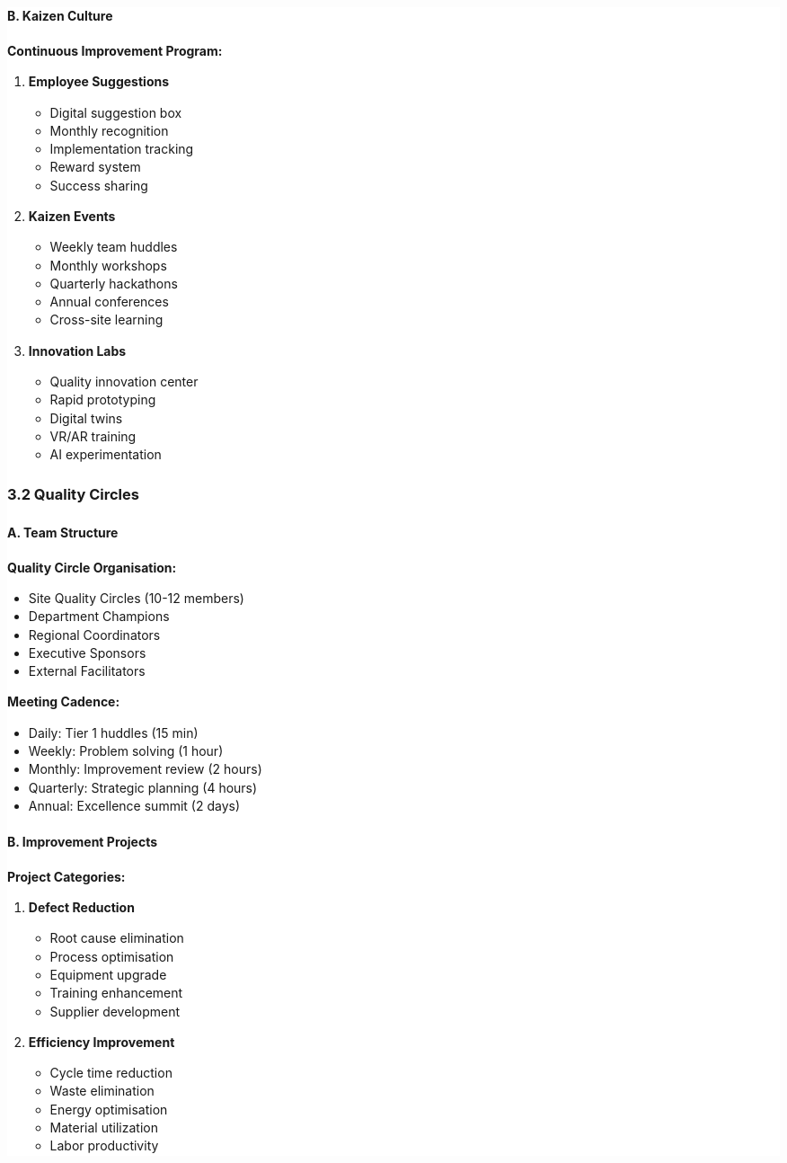 #### B. Kaizen Culture
**Continuous Improvement Program:**
1. **Employee Suggestions**
   - Digital suggestion box
   - Monthly recognition
   - Implementation tracking
   - Reward system
   - Success sharing

2. **Kaizen Events**
   - Weekly team huddles
   - Monthly workshops
   - Quarterly hackathons
   - Annual conferences
   - Cross-site learning

3. **Innovation Labs**
   - Quality innovation center
   - Rapid prototyping
   - Digital twins
   - VR/AR training
   - AI experimentation

### 3.2 Quality Circles

#### A. Team Structure
**Quality Circle Organisation:**
- Site Quality Circles (10-12 members)
- Department Champions
- Regional Coordinators
- Executive Sponsors
- External Facilitators

**Meeting Cadence:**
- Daily: Tier 1 huddles (15 min)
- Weekly: Problem solving (1 hour)
- Monthly: Improvement review (2 hours)
- Quarterly: Strategic planning (4 hours)
- Annual: Excellence summit (2 days)

#### B. Improvement Projects
**Project Categories:**
1. **Defect Reduction**
   - Root cause elimination
   - Process optimisation
   - Equipment upgrade
   - Training enhancement
   - Supplier development

2. **Efficiency Improvement**
   - Cycle time reduction
   - Waste elimination
   - Energy optimisation
   - Material utilization
   - Labor productivity
